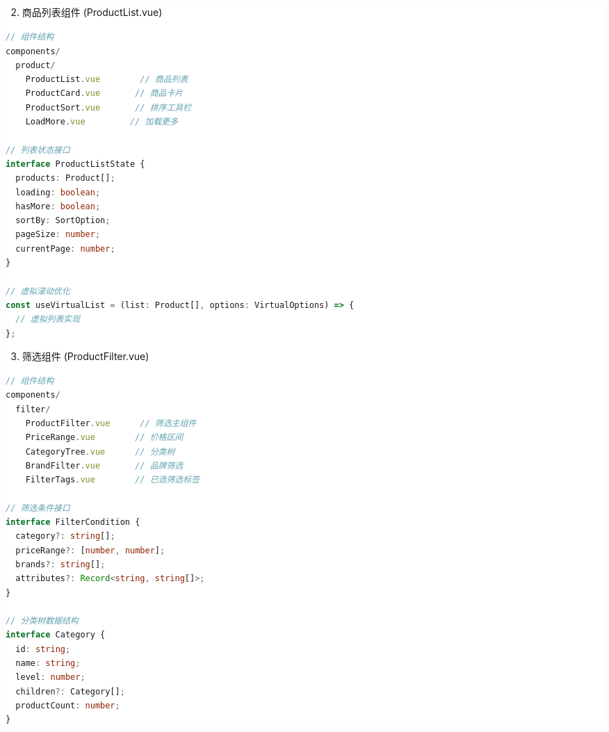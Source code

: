 2. 商品列表组件 (ProductList.vue)
```typescript
// 组件结构
components/
  product/
    ProductList.vue        // 商品列表
    ProductCard.vue       // 商品卡片
    ProductSort.vue       // 排序工具栏
    LoadMore.vue         // 加载更多

// 列表状态接口
interface ProductListState {
  products: Product[];
  loading: boolean;
  hasMore: boolean;
  sortBy: SortOption;
  pageSize: number;
  currentPage: number;
}

// 虚拟滚动优化
const useVirtualList = (list: Product[], options: VirtualOptions) => {
  // 虚拟列表实现
};
```

3. 筛选组件 (ProductFilter.vue)
```typescript
// 组件结构
components/
  filter/
    ProductFilter.vue      // 筛选主组件
    PriceRange.vue        // 价格区间
    CategoryTree.vue      // 分类树
    BrandFilter.vue       // 品牌筛选
    FilterTags.vue        // 已选筛选标签

// 筛选条件接口
interface FilterCondition {
  category?: string[];
  priceRange?: [number, number];
  brands?: string[];
  attributes?: Record<string, string[]>;
}

// 分类树数据结构
interface Category {
  id: string;
  name: string;
  level: number;
  children?: Category[];
  productCount: number;
}
```
